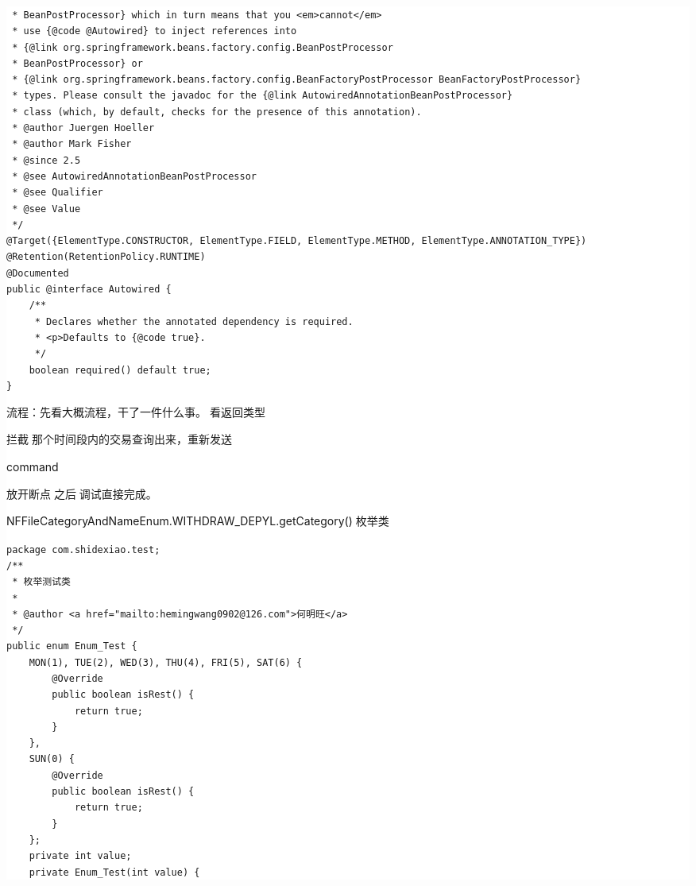 ```
 * BeanPostProcessor} which in turn means that you <em>cannot</em>
 * use {@code @Autowired} to inject references into
 * {@link org.springframework.beans.factory.config.BeanPostProcessor
 * BeanPostProcessor} or
 * {@link org.springframework.beans.factory.config.BeanFactoryPostProcessor BeanFactoryPostProcessor}
 * types. Please consult the javadoc for the {@link AutowiredAnnotationBeanPostProcessor}
 * class (which, by default, checks for the presence of this annotation).
 * @author Juergen Hoeller
 * @author Mark Fisher
 * @since 2.5
 * @see AutowiredAnnotationBeanPostProcessor
 * @see Qualifier
 * @see Value
 */
@Target({ElementType.CONSTRUCTOR, ElementType.FIELD, ElementType.METHOD, ElementType.ANNOTATION_TYPE})
@Retention(RetentionPolicy.RUNTIME)
@Documented
public @interface Autowired {
	/**
	 * Declares whether the annotated dependency is required.
	 * <p>Defaults to {@code true}.
	 */
	boolean required() default true;
}
```




流程：先看大概流程，干了一件什么事。
看返回类型


拦截
那个时间段内的交易查询出来，重新发送

command


放开断点 之后 调试直接完成。



NFFileCategoryAndNameEnum.WITHDRAW_DEPYL.getCategory()
枚举类
```
package com.shidexiao.test;
/**
 * 枚举测试类
 * 
 * @author <a href="mailto:hemingwang0902@126.com">何明旺</a>
 */
public enum Enum_Test {
	MON(1), TUE(2), WED(3), THU(4), FRI(5), SAT(6) {
        @Override
        public boolean isRest() {
            return true;
        }
    },
    SUN(0) {
        @Override
        public boolean isRest() {
            return true;
        }
    };
    private int value;
    private Enum_Test(int value) {
```